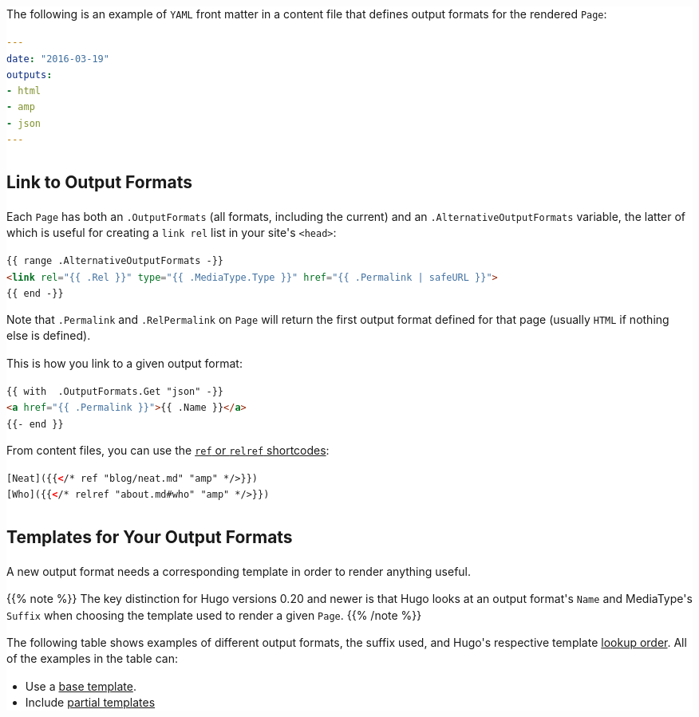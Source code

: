 The following is an example of `YAML` front matter in a content file that defines output formats for the rendered `Page`:

```yaml
---
date: "2016-03-19"
outputs:
- html
- amp
- json
---
```

## Link to Output Formats

Each `Page` has both an `.OutputFormats` (all formats, including the current) and an `.AlternativeOutputFormats` variable, the latter of which is useful for creating a `link rel` list in your site's `<head>`:

```html
{{ range .AlternativeOutputFormats -}}
<link rel="{{ .Rel }}" type="{{ .MediaType.Type }}" href="{{ .Permalink | safeURL }}">
{{ end -}}
```

Note that `.Permalink` and `.RelPermalink` on `Page` will return the first output format defined for that page (usually `HTML` if nothing else is defined).

This is how you link to a given output format:

```html
{{ with  .OutputFormats.Get "json" -}}
<a href="{{ .Permalink }}">{{ .Name }}</a>
{{- end }}
```

From content files, you can use the [`ref` or `relref` shortcodes](/content-management/shortcodes/#ref-and-relref):

```html
[Neat]({{</* ref "blog/neat.md" "amp" */>}})
[Who]({{</* relref "about.md#who" "amp" */>}})
```

## Templates for Your Output Formats

A new output format needs a corresponding template in order to render anything useful.

{{% note %}}
The key distinction for Hugo versions 0.20 and newer is that Hugo looks at an output format's `Name` and MediaType's `Suffix` when choosing the template used to render a given `Page`.
{{% /note %}}

The following table shows examples of different output formats, the suffix used, and Hugo's respective template [lookup order][]. All of the examples in the table can:

* Use a [base template][base].
* Include [partial templates][partials]


[base]: /templates/base/
[config]: /getting-started/configuration/
[lookup order]: /templates/lookup/
[media type]: https://en.wikipedia.org/wiki/Media_type
[partials]: /templates/partials/
